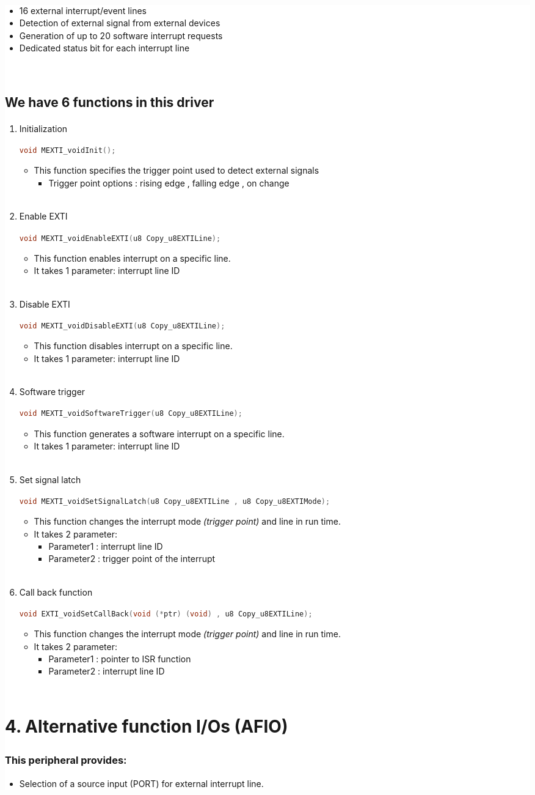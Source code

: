 - 16 external interrupt/event lines
- Detection of external signal from external devices
- Generation of up to 20 software interrupt requests
- Dedicated status bit for each interrupt line 
<br>

## We have 6 functions in this driver
1. Initialization
   ```C
   void MEXTI_voidInit();
   ```
	- This function specifies the trigger point used to detect external signals
		- Trigger point options : rising edge , falling edge , on change

   <br>
2. Enable EXTI
   ```C
   void MEXTI_voidEnableEXTI(u8 Copy_u8EXTILine);
   ```
	- This function enables interrupt on a specific line. 
	- It takes 1 parameter: interrupt line ID
   <br>
3. Disable EXTI
   ```C
   void MEXTI_voidDisableEXTI(u8 Copy_u8EXTILine);
   ```
	- This function disables interrupt on a specific line. 
	- It takes 1 parameter: interrupt line ID
   <br>
4. Software trigger
   ```C
   void MEXTI_voidSoftwareTrigger(u8 Copy_u8EXTILine);
   ```
	- This function generates a software interrupt on a specific line. 
	- It takes 1 parameter: interrupt line ID
   <br>
5. Set signal latch
   ```C
   void MEXTI_voidSetSignalLatch(u8 Copy_u8EXTILine , u8 Copy_u8EXTIMode);
   ```
	- This function changes the interrupt mode *(trigger point)* and line in run time. 
	- It takes 2 parameter: 
		- Parameter1 : interrupt line ID
		- Parameter2 : trigger point of the interrupt
   <br>   
6. Call back function
   ```C
   void EXTI_voidSetCallBack(void (*ptr) (void) , u8 Copy_u8EXTILine);
   ```
	- This function changes the interrupt mode *(trigger point)* and line in run time. 
	- It takes 2 parameter: 
		- Parameter1 : pointer to ISR function 
		- Parameter2 : interrupt line ID
   <br>  
# 4. Alternative function I/Os (AFIO)
### This peripheral provides:
- Selection of a source input (PORT) for external interrupt line.
